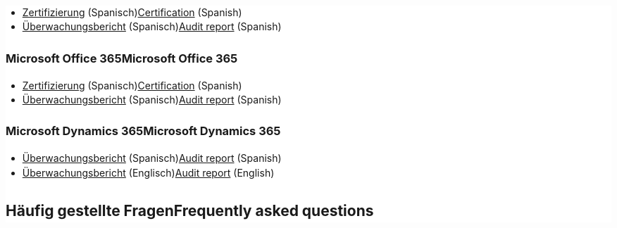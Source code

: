 - <span data-ttu-id="cb5a2-130">[Zertifizierung](https://servicetrust.microsoft.com/ViewPage/MSComplianceGuide?command=Download&downloadType=Document&downloadId=1b6465af-d3c7-4738-be6e-3ab31c01b839&docTab=4ce99610-c9c0-11e7-8c2c-f908a777fa4d_GRC_Assessment_Reports) (Spanisch)</span><span class="sxs-lookup"><span data-stu-id="cb5a2-130">[Certification](https://servicetrust.microsoft.com/ViewPage/MSComplianceGuide?command=Download&downloadType=Document&downloadId=1b6465af-d3c7-4738-be6e-3ab31c01b839&docTab=4ce99610-c9c0-11e7-8c2c-f908a777fa4d_GRC_Assessment_Reports) (Spanish)</span></span>
- <span data-ttu-id="cb5a2-131">[Überwachungsbericht](https://servicetrust.microsoft.com/ViewPage/MSComplianceGuide?command=Download&downloadType=Document&downloadId=10c093a0-1f83-43c5-8f47-3ddc481cc2e9&docTab=4ce99610-c9c0-11e7-8c2c-f908a777fa4d_GRC_Assessment_Reports) (Spanisch)</span><span class="sxs-lookup"><span data-stu-id="cb5a2-131">[Audit report](https://servicetrust.microsoft.com/ViewPage/MSComplianceGuide?command=Download&downloadType=Document&downloadId=10c093a0-1f83-43c5-8f47-3ddc481cc2e9&docTab=4ce99610-c9c0-11e7-8c2c-f908a777fa4d_GRC_Assessment_Reports) (Spanish)</span></span>

### <a name="microsoft-office-365"></a><span data-ttu-id="cb5a2-132">Microsoft Office 365</span><span class="sxs-lookup"><span data-stu-id="cb5a2-132">Microsoft Office 365</span></span>

- <span data-ttu-id="cb5a2-133">[Zertifizierung](https://servicetrust.microsoft.com/ViewPage/MSComplianceGuide?command=Download&downloadType=Document&downloadId=0455a8c5-f458-40c4-b7bb-b936b5ab99f5&docTab=4ce99610-c9c0-11e7-8c2c-f908a777fa4d_GRC_Assessment_Reports) (Spanisch)</span><span class="sxs-lookup"><span data-stu-id="cb5a2-133">[Certification](https://servicetrust.microsoft.com/ViewPage/MSComplianceGuide?command=Download&downloadType=Document&downloadId=0455a8c5-f458-40c4-b7bb-b936b5ab99f5&docTab=4ce99610-c9c0-11e7-8c2c-f908a777fa4d_GRC_Assessment_Reports) (Spanish)</span></span>
- <span data-ttu-id="cb5a2-134">[Überwachungsbericht](https://servicetrust.microsoft.com/ViewPage/MSComplianceGuide?command=Download&downloadType=Document&downloadId=aecfad3e-2a46-44fd-96fb-1cbe83c6a00d&docTab=4ce99610-c9c0-11e7-8c2c-f908a777fa4d_GRC_Assessment_Reports) (Spanisch)</span><span class="sxs-lookup"><span data-stu-id="cb5a2-134">[Audit report](https://servicetrust.microsoft.com/ViewPage/MSComplianceGuide?command=Download&downloadType=Document&downloadId=aecfad3e-2a46-44fd-96fb-1cbe83c6a00d&docTab=4ce99610-c9c0-11e7-8c2c-f908a777fa4d_GRC_Assessment_Reports) (Spanish)</span></span>

### <a name="microsoft-dynamics-365"></a><span data-ttu-id="cb5a2-135">Microsoft Dynamics 365</span><span class="sxs-lookup"><span data-stu-id="cb5a2-135">Microsoft Dynamics 365</span></span>

- <span data-ttu-id="cb5a2-136">[Überwachungsbericht](https://servicetrust.microsoft.com/ViewPage/MSComplianceGuide?command=Download&downloadType=Document&downloadId=1339c931-f316-4521-88fc-d60ef1d84106&docTab=4ce99610-c9c0-11e7-8c2c-f908a777fa4d_GRC_Assessment_Reports) (Spanisch)</span><span class="sxs-lookup"><span data-stu-id="cb5a2-136">[Audit report](https://servicetrust.microsoft.com/ViewPage/MSComplianceGuide?command=Download&downloadType=Document&downloadId=1339c931-f316-4521-88fc-d60ef1d84106&docTab=4ce99610-c9c0-11e7-8c2c-f908a777fa4d_GRC_Assessment_Reports) (Spanish)</span></span>
- <span data-ttu-id="cb5a2-137">[Überwachungsbericht](https://servicetrust.microsoft.com/ViewPage/MSComplianceGuide?command=Download&downloadType=Document&downloadId=9efdba37-fa64-4d09-9703-714187435024&docTab=4ce99610-c9c0-11e7-8c2c-f908a777fa4d_GRC_Assessment_Reports) (Englisch)</span><span class="sxs-lookup"><span data-stu-id="cb5a2-137">[Audit report](https://servicetrust.microsoft.com/ViewPage/MSComplianceGuide?command=Download&downloadType=Document&downloadId=9efdba37-fa64-4d09-9703-714187435024&docTab=4ce99610-c9c0-11e7-8c2c-f908a777fa4d_GRC_Assessment_Reports) (English)</span></span>

## <a name="frequently-asked-questions"></a><span data-ttu-id="cb5a2-138">Häufig gestellte Fragen</span><span class="sxs-lookup"><span data-stu-id="cb5a2-138">Frequently asked questions</span></span>
